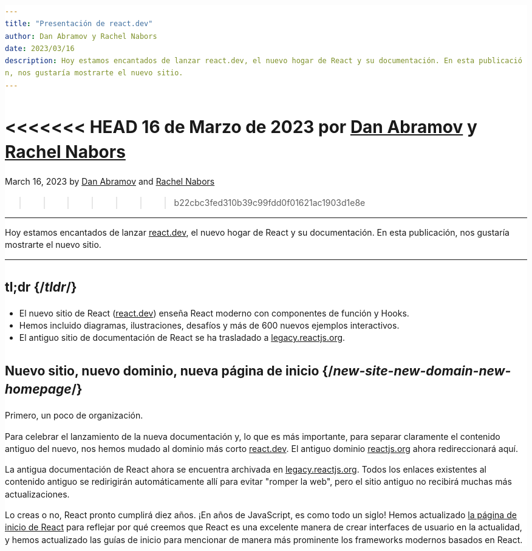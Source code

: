 ```yaml
---
title: "Presentación de react.dev"
author: Dan Abramov y Rachel Nabors
date: 2023/03/16
description: Hoy estamos encantados de lanzar react.dev, el nuevo hogar de React y su documentación. En esta publicación, nos gustaría mostrarte el nuevo sitio.
---
```


<<<<<<< HEAD
16 de Marzo de 2023 por [Dan Abramov](https://twitter.com/dan_abramov) y [Rachel Nabors](https://twitter.com/rachelnabors)
=======
March 16, 2023 by [Dan Abramov](https://bsky.app/profile/danabra.mov) and [Rachel Nabors](https://twitter.com/rachelnabors)
>>>>>>> b22cbc3fed310b39c99fdd0f01621ac1903d1e8e

---

<Intro>

Hoy estamos encantados de lanzar [react.dev](https://react.dev), el nuevo hogar de React y su documentación. En esta publicación, nos gustaría mostrarte el nuevo sitio.

</Intro>

---

## tl;dr {/*tldr*/}

* El nuevo sitio de React ([react.dev](https://react.dev)) enseña React moderno con componentes de función y Hooks.
* Hemos incluido diagramas, ilustraciones, desafíos y más de 600 nuevos ejemplos interactivos.
* El antiguo sitio de documentación de React se ha trasladado a [legacy.reactjs.org](https://legacy.reactjs.org).

## Nuevo sitio, nuevo dominio, nueva página de inicio {/*new-site-new-domain-new-homepage*/}

Primero, un poco de organización.

Para celebrar el lanzamiento de la nueva documentación y, lo que es más importante, para separar claramente el contenido antiguo del nuevo, nos hemos mudado al dominio más corto [react.dev](https://react.dev). El antiguo dominio [reactjs.org](https://reactjs.org) ahora redireccionará aquí.

La antigua documentación de React ahora se encuentra archivada en [legacy.reactjs.org](https://legacy.reactjs.org). Todos los enlaces existentes al contenido antiguo se redirigirán automáticamente allí para evitar "romper la web", pero el sitio antiguo no recibirá muchas más actualizaciones.

Lo creas o no, React pronto cumplirá diez años. ¡En años de JavaScript, es como todo un siglo! Hemos actualizado [la página de inicio de React](https://react.dev) para reflejar por qué creemos que React es una excelente manera de crear interfaces de usuario en la actualidad, y hemos actualizado las guías de inicio para mencionar de manera más prominente los frameworks modernos basados en React.
